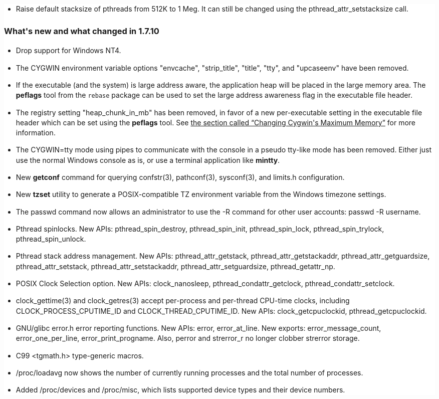 *   Raise default stacksize of pthreads from 512K to 1 Meg. It can still be changed using the pthread_attr_setstacksize call.
    

### What's new and what changed in 1.7.10

*   Drop support for Windows NT4.
    
*   The CYGWIN environment variable options "envcache", "strip_title", "title", "tty", and "upcaseenv" have been removed.
    
*   If the executable (and the system) is large address aware, the application heap will be placed in the large memory area. The **peflags** tool from the `rebase` package can be used to set the large address awareness flag in the executable file header.
    
*   The registry setting "heap_chunk_in_mb" has been removed, in favor of a new per-executable setting in the executable file header which can be set using the **peflags** tool. See [the section called “Changing Cygwin's Maximum Memory”](#setup-maxmem "Changing Cygwin's Maximum Memory") for more information.
    
*   The CYGWIN=tty mode using pipes to communicate with the console in a pseudo tty-like mode has been removed. Either just use the normal Windows console as is, or use a terminal application like **mintty**.
    
*   New **getconf** command for querying confstr(3), pathconf(3), sysconf(3), and limits.h configuration.
    
*   New **tzset** utility to generate a POSIX-compatible TZ environment variable from the Windows timezone settings.
    
*   The passwd command now allows an administrator to use the -R command for other user accounts: passwd -R username.
    
*   Pthread spinlocks. New APIs: pthread_spin_destroy, pthread_spin_init, pthread_spin_lock, pthread_spin_trylock, pthread_spin_unlock.
    
*   Pthread stack address management. New APIs: pthread_attr_getstack, pthread_attr_getstackaddr, pthread_attr_getguardsize, pthread_attr_setstack, pthread_attr_setstackaddr, pthread_attr_setguardsize, pthread_getattr_np.
    
*   POSIX Clock Selection option. New APIs: clock_nanosleep, pthread_condattr_getclock, pthread_condattr_setclock.
    
*   clock_gettime(3) and clock_getres(3) accept per-process and per-thread CPU-time clocks, including CLOCK_PROCESS_CPUTIME_ID and CLOCK_THREAD_CPUTIME_ID. New APIs: clock_getcpuclockid, pthread_getcpuclockid.
    
*   GNU/glibc error.h error reporting functions. New APIs: error, error_at_line. New exports: error_message_count, error_one_per_line, error_print_progname. Also, perror and strerror_r no longer clobber strerror storage.
    
*   C99 <tgmath.h> type-generic macros.
    
*   /proc/loadavg now shows the number of currently running processes and the total number of processes.
    
*   Added /proc/devices and /proc/misc, which lists supported device types and their device numbers.
    